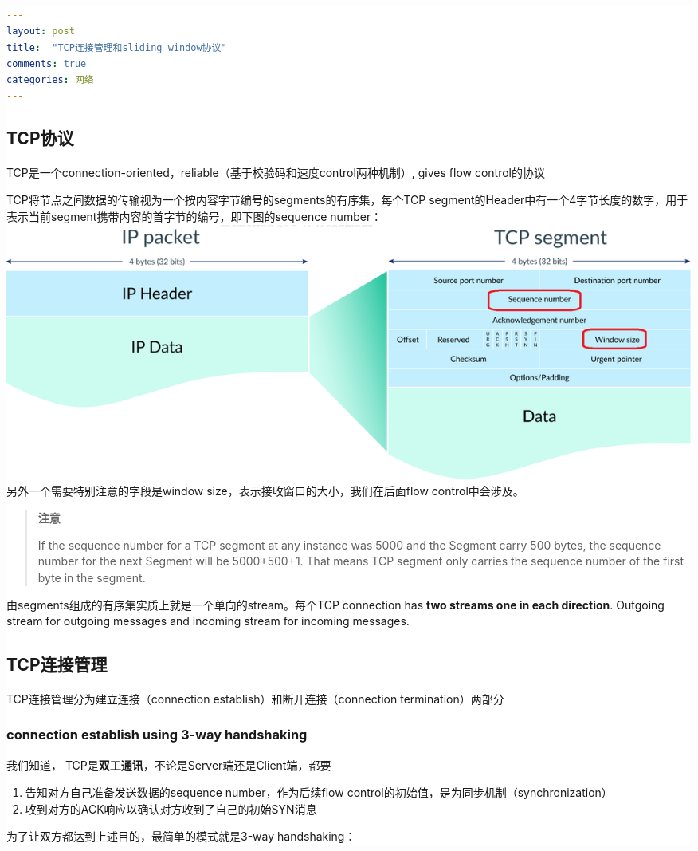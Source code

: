 ```yaml
---
layout: post
title:  "TCP连接管理和sliding window协议"
comments: true
categories: 网络
---
```

## TCP协议
TCP是一个connection-oriented，reliable（基于校验码和速度control两种机制）, gives flow control的协议

TCP将节点之间数据的传输视为一个按内容字节编号的segments的有序集，每个TCP segment的Header中有一个4字节长度的数字，用于表示当前segment携带内容的首字节的编号，即下图的sequence number：
![TCP-Header](/assets/2021-06-16-TCP-handshake-and-flowControl/TCP-Header.png)
另外一个需要特别注意的字段是window size，表示接收窗口的大小，我们在后面flow control中会涉及。
> **注意**
> 
> If the sequence number for a TCP segment at any instance was 5000 and the Segment carry 500 bytes, the sequence number for the next Segment will be 5000+500+1. That means TCP segment only carries the sequence number of the first byte in the segment.

由segments组成的有序集实质上就是一个单向的stream。每个TCP connection has **two streams one in each direction**. Outgoing stream for outgoing messages and incoming stream for incoming messages.

## TCP连接管理
TCP连接管理分为建立连接（connection establish）和断开连接（connection termination）两部分

### connection establish using 3-way handshaking
我们知道， TCP是**双工通讯**，不论是Server端还是Client端，都要
1. 告知对方自己准备发送数据的sequence number，作为后续flow control的初始值，是为同步机制（synchronization）
2. 收到对方的ACK响应以确认对方收到了自己的初始SYN消息

为了让双方都达到上述目的，最简单的模式就是3-way handshaking：